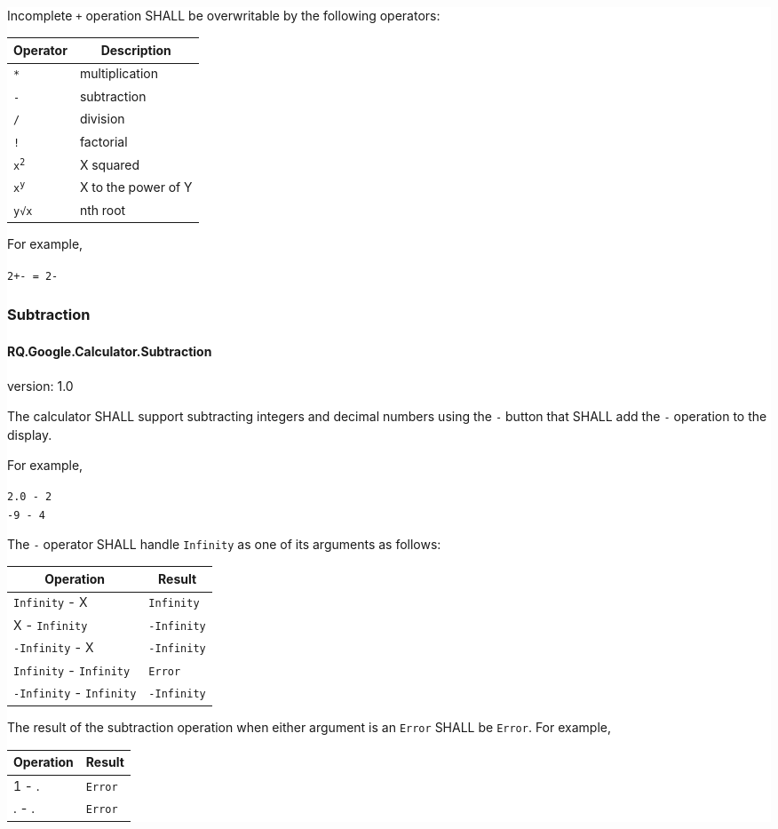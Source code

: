 Incomplete `+` operation SHALL be overwritable by the following operators:

| Operator | Description |
| --- | --- |
| `*` | multiplication |
| `-` | subtraction |
| `/` | division |
| `!` | factorial |
| <code>x<sup>2</sup></code> | X squared |
| <code>x<sup>y</sup></code> | X to the power of Y |
| `y√x` | nth root |

For example,
```
2+- = 2-
```

### Subtraction

#### RQ.Google.Calculator.Subtraction
version: 1.0

The calculator SHALL support subtracting integers and decimal numbers using the `-` button that SHALL add the `-` operation to the display.

For example,
```
2.0 - 2
-9 - 4
```

The `-` operator SHALL handle `Infinity` as one of its arguments as follows:

| Operation | Result |
| --- | ---|
| `Infinity` - X | `Infinity`  |
| X - `Infinity` | `-Infinity` |
| `-Infinity` - X | `-Infinity` |
| `Infinity` - `Infinity` | `Error` |
| `-Infinity` - `Infinity` | `-Infinity` |

The result of the subtraction operation when either argument is an `Error` SHALL be `Error`.
For example,

| Operation | Result |
| --- | --- |
| 1 - . | `Error` |
| . - . | `Error` |
